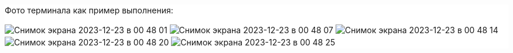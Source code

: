 Фото терминала как пример выполнения:

<img width="1512" alt="Снимок экрана 2023-12-23 в 00 48 01" src="https://github.com/RomchikNaKaife/Kursach_Pereponov/assets/145928321/1c22d5f5-ab08-4ce4-aa43-ec7150f452d1">
<img width="1512" alt="Снимок экрана 2023-12-23 в 00 48 07" src="https://github.com/RomchikNaKaife/Kursach_Pereponov/assets/145928321/85532108-25f2-4ba1-abcd-c828870b693f">
<img width="1512" alt="Снимок экрана 2023-12-23 в 00 48 14" src="https://github.com/RomchikNaKaife/Kursach_Pereponov/assets/145928321/3e248eae-7a9b-46d5-8646-5e67f8b93a4c">
<img width="1512" alt="Снимок экрана 2023-12-23 в 00 48 20" src="https://github.com/RomchikNaKaife/Kursach_Pereponov/assets/145928321/5492ae4d-6936-4f3a-bdd9-e324b509fca8">
<img width="1512" alt="Снимок экрана 2023-12-23 в 00 48 25" src="https://github.com/RomchikNaKaife/Kursach_Pereponov/assets/145928321/8cbba211-92bd-4ca4-bbc7-378143c5457c">
